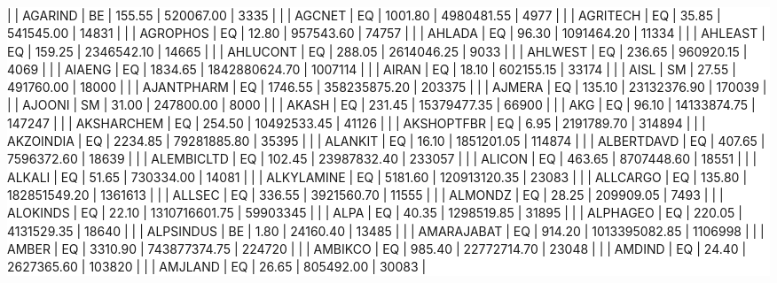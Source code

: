 |  | AGARIND | BE | 155.55 | 520067.00 | 3335 |
|  | AGCNET | EQ | 1001.80 | 4980481.55 | 4977 |
|  | AGRITECH | EQ | 35.85 | 541545.00 | 14831 |
|  | AGROPHOS | EQ | 12.80 | 957543.60 | 74757 |
|  | AHLADA | EQ | 96.30 | 1091464.20 | 11334 |
|  | AHLEAST | EQ | 159.25 | 2346542.10 | 14665 |
|  | AHLUCONT | EQ | 288.05 | 2614046.25 | 9033 |
|  | AHLWEST | EQ | 236.65 | 960920.15 | 4069 |
|  | AIAENG | EQ | 1834.65 | 1842880624.70 | 1007114 |
|  | AIRAN | EQ | 18.10 | 602155.15 | 33174 |
|  | AISL | SM | 27.55 | 491760.00 | 18000 |
|  | AJANTPHARM | EQ | 1746.55 | 358235875.20 | 203375 |
|  | AJMERA | EQ | 135.10 | 23132376.90 | 170039 |
|  | AJOONI | SM | 31.00 | 247800.00 | 8000 |
|  | AKASH | EQ | 231.45 | 15379477.35 | 66900 |
|  | AKG | EQ | 96.10 | 14133874.75 | 147247 |
|  | AKSHARCHEM | EQ | 254.50 | 10492533.45 | 41126 |
|  | AKSHOPTFBR | EQ | 6.95 | 2191789.70 | 314894 |
|  | AKZOINDIA | EQ | 2234.85 | 79281885.80 | 35395 |
|  | ALANKIT | EQ | 16.10 | 1851201.05 | 114874 |
|  | ALBERTDAVD | EQ | 407.65 | 7596372.60 | 18639 |
|  | ALEMBICLTD | EQ | 102.45 | 23987832.40 | 233057 |
|  | ALICON | EQ | 463.65 | 8707448.60 | 18551 |
|  | ALKALI | EQ | 51.65 | 730334.00 | 14081 |
|  | ALKYLAMINE | EQ | 5181.60 | 120913120.35 | 23083 |
|  | ALLCARGO | EQ | 135.80 | 182851549.20 | 1361613 |
|  | ALLSEC | EQ | 336.55 | 3921560.70 | 11555 |
|  | ALMONDZ | EQ | 28.25 | 209909.05 | 7493 |
|  | ALOKINDS | EQ | 22.10 | 1310716601.75 | 59903345 |
|  | ALPA | EQ | 40.35 | 1298519.85 | 31895 |
|  | ALPHAGEO | EQ | 220.05 | 4131529.35 | 18640 |
|  | ALPSINDUS | BE | 1.80 | 24160.40 | 13485 |
|  | AMARAJABAT | EQ | 914.20 | 1013395082.85 | 1106998 |
|  | AMBER | EQ | 3310.90 | 743877374.75 | 224720 |
|  | AMBIKCO | EQ | 985.40 | 22772714.70 | 23048 |
|  | AMDIND | EQ | 24.40 | 2627365.60 | 103820 |
|  | AMJLAND | EQ | 26.65 | 805492.00 | 30083 |